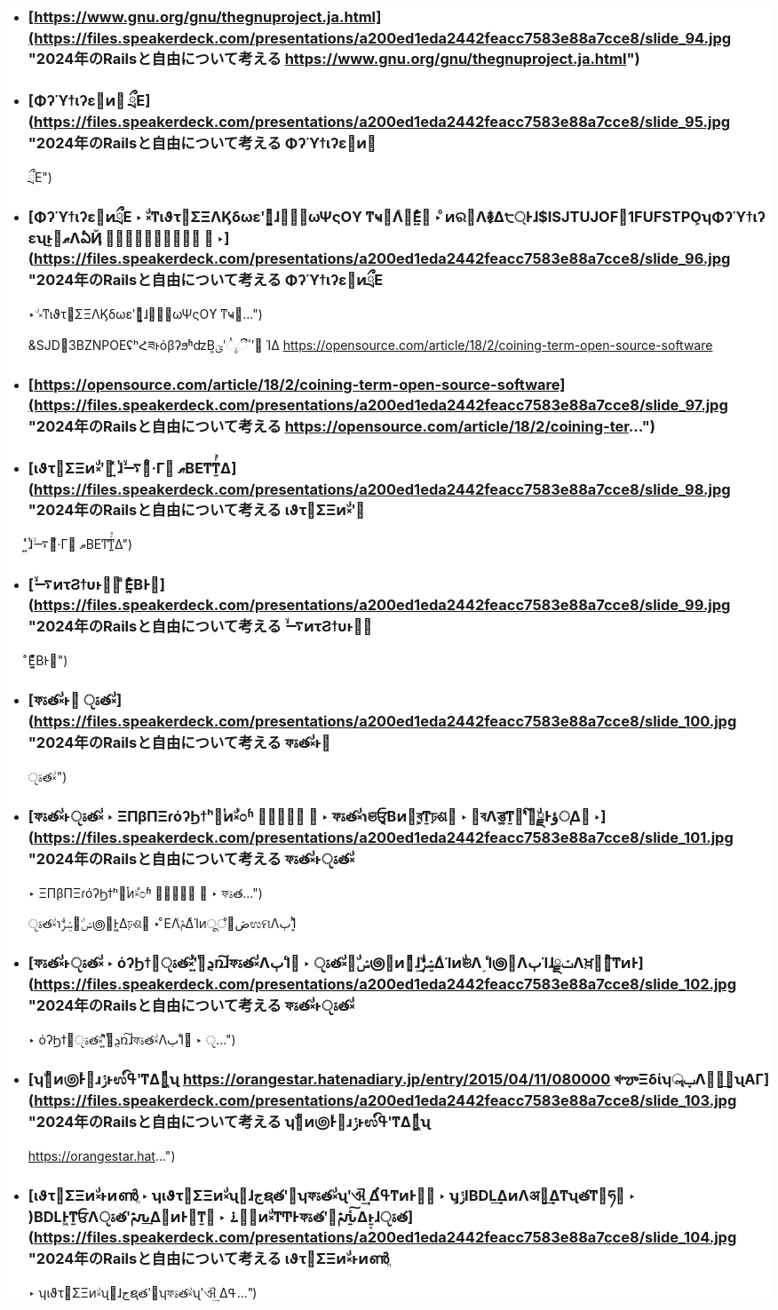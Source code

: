 -   ### [https://www.gnu.org/gnu/thegnuproject.ja.html](https://files.speakerdeck.com/presentations/a200ed1eda2442feacc7583e88a7cce8/slide_94.jpg "2024年のRailsと自由について考える https://www.gnu.org/gnu/thegnuproject.ja.html")
    
-   ### [Φʔϓϯιʔε΁ͷ ྲྀΕ](https://files.speakerdeck.com/presentations/a200ed1eda2442feacc7583e88a7cce8/slide_95.jpg "2024年のRailsと自由について考える Φʔϓϯιʔε΁ͷ
    ྲྀΕ")
    
-   ### [Φʔϓϯιʔε΁ͷྲྀΕ ‣ ࣗ༝ͳιϑτ΢ΣΞΛϏδωεʹ࢖͍͍͕ͨɺ౰࣌͸ωΨςΟϒ ͳҹ৅Λ࣋ͨΕ͍ͯͨ ‣ ͦͷରࡦΛ࿅Δ੮্Ͱɺ$ISJTUJOF1FUFSTPO͕ʮΦʔϓϯιʔ εʯͱ͍͏଄ޠΛఏҊ   ‣](https://files.speakerdeck.com/presentations/a200ed1eda2442feacc7583e88a7cce8/slide_96.jpg "2024年のRailsと自由について考える Φʔϓϯιʔε΁ͷྲྀΕ
    ‣ ࣗ༝ͳιϑτ΢ΣΞΛϏδωεʹ࢖͍͍͕ͨɺ౰࣌͸ωΨςΟϒ
    ͳҹ৅...")
    
    &SJD3BZNPOEʢʰՀཟͱόβʔϧʱʣΒ͕ؾʹೖͬͯීٴʹ຿ ΊΔ https://opensource.com/article/18/2/coining-term-open-source-software
    
-   ### [https://opensource.com/article/18/2/coining-term-open-source-software](https://files.speakerdeck.com/presentations/a200ed1eda2442feacc7583e88a7cce8/slide_97.jpg "2024年のRailsと自由について考える https://opensource.com/article/18/2/coining-ter...")
    
-   ### [ιϑτ΢ΣΞͷࣗ༝ʹ ͍ͭͯɺ࠷ۙ͸͋·Γ ޠΒΕͳ͘ͳ͍ͬͯΔ](https://files.speakerdeck.com/presentations/a200ed1eda2442feacc7583e88a7cce8/slide_98.jpg "2024年のRailsと自由について考える ιϑτ΢ΣΞͷࣗ༝ʹ
    ͍ͭͯɺ࠷ۙ͸͋·Γ
    ޠΒΕͳ͘ͳ͍ͬͯΔ")
    
-   ### [࠷ۙͷτϨϯυͱ͸ ͣΕ͍͔ͯͨΒͰ͸](https://files.speakerdeck.com/presentations/a200ed1eda2442feacc7583e88a7cce8/slide_99.jpg "2024年のRailsと自由について考える ࠷ۙͷτϨϯυͱ͸
    ͣΕ͍͔ͯͨΒͰ͸")
    
-   ### [ফۃతࣗ༝ͱ ੵۃతࣗ༝](https://files.speakerdeck.com/presentations/a200ed1eda2442feacc7583e88a7cce8/slide_100.jpg "2024年のRailsと自由について考える ফۃతࣗ༝ͱ
    ੵۃతࣗ༝")
    
-   ### [ফۃతࣗ༝ͱੵۃతࣗ༝ ‣ ΞΠβΠΞɾόʔϦϯʰͭͷࣗ༝֓೦ʱ ೥  ‣ ফۃతࣗ༝ɿଞਓ͔Βͷׯব͕ͳ͍ঢ়ଶ ‣ ׯবΛड͚ͳ͍෼ʹؔͯ͠͸ࣗྗͰؤுΔ ‣](https://files.speakerdeck.com/presentations/a200ed1eda2442feacc7583e88a7cce8/slide_101.jpg "2024年のRailsと自由について考える ফۃతࣗ༝ͱੵۃతࣗ༝
    ‣ ΞΠβΠΞɾόʔϦϯʰͭͷࣗ༝֓೦ʱ ೥
    
    ‣ ফۃత...")
    
    ੵۃతࣗ༝ɿࣗݾ࣮ݱ΍ࣗݾ౷࣏Ͱ͖Δঢ়ଶ ‣ ͦΕΛࢧ͑ΔͨΊͷूஂ΍ڞಉମΛٻΊ͕ͪ
    
-   ### [ফۃతࣗ༝ͱੵۃతࣗ༝ ‣ όʔϦϯ͸ੵۃతࣗ༝ʹ͍ͭͯ͸ܯռ͠ɺফۃతࣗ༝ΛٻΊͨ ‣ ੵۃతࣗ༝͸ࣗݾ౷࣏ͷ͸͕ͣɺࣗݾ࣮ݱ͢ΔͨΊͷࣗଞΛؚ Ίͨ౷࣏ΛٻΊɺݖྗΛਖ਼౰Խ͕ͪ͠ͳͷͰ](https://files.speakerdeck.com/presentations/a200ed1eda2442feacc7583e88a7cce8/slide_102.jpg "2024年のRailsと自由について考える ফۃతࣗ༝ͱੵۃతࣗ༝
    ‣ όʔϦϯ͸ੵۃతࣗ༝ʹ͍ͭͯ͸ܯռ͠ɺফۃతࣗ༝ΛٻΊͨ
    ‣ ੵ...")
    
-   ### [ʮࣗ෼ͷ಄Ͱߟ͑ͯɹࢲͱಉ͡ߟ͑ํʹͳΔ΂͖ͩʯ https://orangestar.hatenadiary.jp/entry/2015/04/11/080000 খౡΞδίʮࢠೣΛࡴ͢࢓ࣄʯΑΓ](https://files.speakerdeck.com/presentations/a200ed1eda2442feacc7583e88a7cce8/slide_103.jpg "2024年のRailsと自由について考える ʮࣗ෼ͷ಄Ͱߟ͑ͯɹࢲͱಉ͡ߟ͑ํʹͳΔ΂͖ͩʯ
    https://orangestar.hat...")
    
-   ### [ιϑτ΢ΣΞͷࣗ༝ͱͷൺֱ ‣ ʮιϑτ΢ΣΞͷࣗ༝ʯ͸ɺجຊతʹ͸ʮফۃతࣗ༝ʯʹଐ͢ Δߟ͑ํͳͷͰ͸ ‣ ʮࢲ͕IBDL͢ΔͷΛअຐ͢Δͳʯతͳ࿦ཧ ‣ )BDLͰ͖ͳ͍ਓΛੵۃతʹࢧԉ͢Δ΋ͷͰ͸ͳ͍ ‣ ࠶഑෍ͷࣗ༝ͳͲͰফۃతʹ͸ࢧԉ͍ͯ͠Δͱ͍͏͔ɺੵۃత](https://files.speakerdeck.com/presentations/a200ed1eda2442feacc7583e88a7cce8/slide_104.jpg "2024年のRailsと自由について考える ιϑτ΢ΣΞͷࣗ༝ͱͷൺֱ
    ‣ ʮιϑτ΢ΣΞͷࣗ༝ʯ͸ɺجຊతʹ͸ʮফۃతࣗ༝ʯʹଐ͢
    Δߟ...")
    